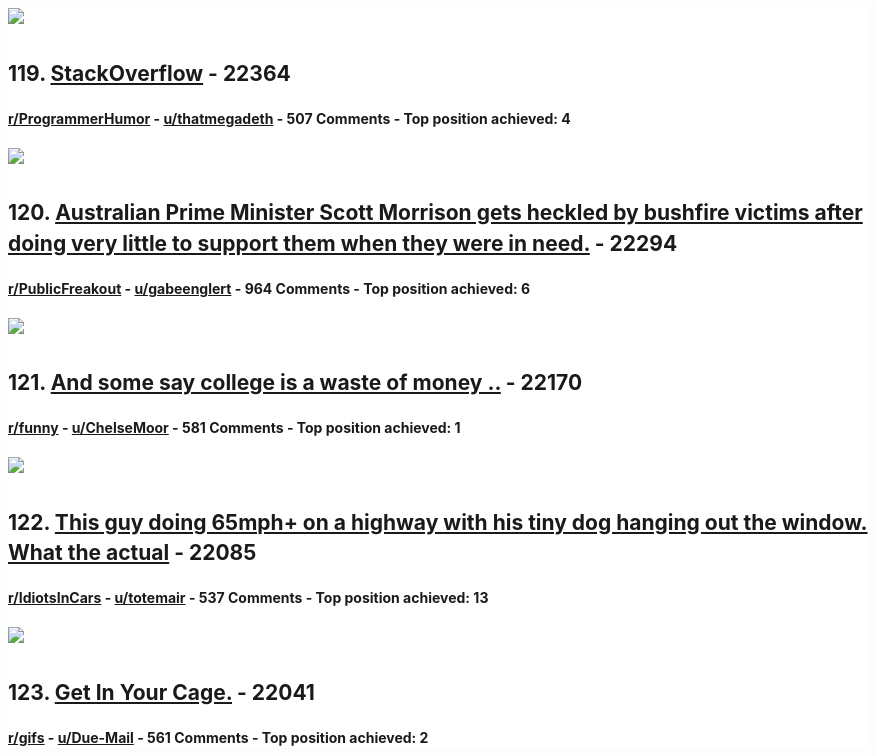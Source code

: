 <a href="https://v.redd.it/tbtnn0fe23941"><img src="https://b.thumbs.redditmedia.com/I8Pf2vuoEELEAWkehGj3zoA3s2Zfgwp2B8mWTadGBME.jpg"></img></a>

## 119. [StackOverflow](http://reddit.com/r/ProgrammerHumor/comments/el0sjq/stackoverflow/) - 22364
#### [r/ProgrammerHumor](http://reddit.com/r/ProgrammerHumor) - [u/thatmegadeth](http://reddit.com/u/thatmegadeth) - 507 Comments - Top position achieved: 4

<a href="https://i.redd.it/o3lwmjsk98941.png"><img src="https://b.thumbs.redditmedia.com/rs-lVyK7ySvWse-EGR027IEia5CT5QbLQ2mIwM2x6Zk.jpg"></img></a>

## 120. [Australian Prime Minister Scott Morrison gets heckled by bushfire victims after doing very little to support them when they were in need.](http://reddit.com/r/PublicFreakout/comments/ekqams/australian_prime_minister_scott_morrison_gets/) - 22294
#### [r/PublicFreakout](http://reddit.com/r/PublicFreakout) - [u/gabeenglert](http://reddit.com/u/gabeenglert) - 964 Comments - Top position achieved: 6

<a href="https://v.redd.it/onmxgxivs3941"><img src="https://b.thumbs.redditmedia.com/kmW3xYe5zAxZrsQUwAOoxtFMjqtdTOvGgvU7jS196-Y.jpg"></img></a>

## 121. [And some say college is a waste of money ..](http://reddit.com/r/funny/comments/ekva9n/and_some_say_college_is_a_waste_of_money/) - 22170
#### [r/funny](http://reddit.com/r/funny) - [u/ChelseMoor](http://reddit.com/u/ChelseMoor) - 581 Comments - Top position achieved: 1

<a href="https://v.redd.it/4mbaqnei96941"><img src="https://b.thumbs.redditmedia.com/ybAEGLCgUjqssXt8Qq4bzUpHwA4y8tbwmHN2uahdp3E.jpg"></img></a>

## 122. [This guy doing 65mph+ on a highway with his tiny dog hanging out the window. What the actual](http://reddit.com/r/IdiotsInCars/comments/ekt9ep/this_guy_doing_65mph_on_a_highway_with_his_tiny/) - 22085
#### [r/IdiotsInCars](http://reddit.com/r/IdiotsInCars) - [u/totemair](http://reddit.com/u/totemair) - 537 Comments - Top position achieved: 13

<a href="https://i.imgur.com/TJkkHZG.jpg"><img src="https://b.thumbs.redditmedia.com/0wGG9M8LQmQixgVS_75gZVazKkD3t9_iKIqk40B8n9I.jpg"></img></a>

## 123. [Get In Your Cage.](http://reddit.com/r/gifs/comments/ektk88/get_in_your_cage/) - 22041
#### [r/gifs](http://reddit.com/r/gifs) - [u/Due-Mail](http://reddit.com/u/Due-Mail) - 561 Comments - Top position achieved: 2
